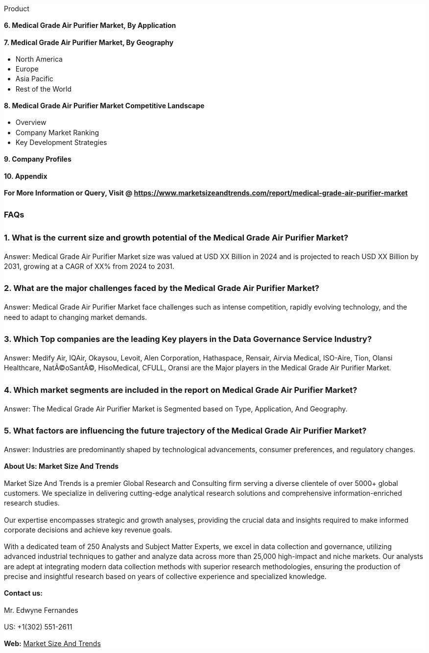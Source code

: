 Product</span></strong></p></div><div class="" data-test-id=""><p><strong><span class="">6. Medical Grade Air Purifier Market, By Application</span></strong></p></div><div class="" data-test-id=""><p><strong><span class="">7. Medical Grade Air Purifier Market, By Geography</span></strong></p></div><div class="" data-test-id=""><ul><li><span class="">North America</span></li><li><span class="">Europe</span></li><li><span class="">Asia Pacific</span></li><li><span class="">Rest of the World</span></li></ul></div><div class="" data-test-id=""><p><strong><span class="">8. Medical Grade Air Purifier Market Competitive Landscape</span></strong></p></div><div class="" data-test-id=""><ul><li><span class="">Overview</span></li><li><span class="">Company Market Ranking</span></li><li><span class="">Key Development Strategies</span></li></ul></div><div class="" data-test-id=""><p><strong><span class="">9. Company Profiles</span></strong></p></div><div class="" data-test-id=""><p><strong><span class="">10. Appendix</span></strong></p></div><div class="" data-test-id=""><p><strong><span class="">For More Information or Query, Visit @ <a href="https://www.marketsizeandtrends.com/report/medical-grade-air-purifier-market" target="_blank">https://www.marketsizeandtrends.com/report/medical-grade-air-purifier-market</a></span></strong></p></div><div class="" data-test-id=""><div class="article-main__content" data-test-id="publishing-text-block"><h3><strong><span class="">FAQs</span></strong></h3></div><div class="article-main__content" data-test-id="publishing-text-block"><h3><span class="">1. What is the current size and growth potential of the Medical Grade Air Purifier Market?</span></h3></div><div class="article-main__content" data-test-id="publishing-text-block"><p><span class="font-[700]">Answer</span><span class="">: Medical Grade Air Purifier Market size was valued at USD XX Billion in 2024 and is projected to reach USD XX Billion by 2031, growing at a CAGR of XX% from 2024 to 2031.</span></p></div><div class="article-main__content" data-test-id="publishing-text-block"><h3><span class="">2. What are the major challenges faced by the Medical Grade Air Purifier Market?</span></h3></div><div class="article-main__content" data-test-id="publishing-text-block"><p><span class="font-[700]">Answer</span><span class="">: Medical Grade Air Purifier Market face challenges such as intense competition, rapidly evolving technology, and the need to adapt to changing market demands.</span></p></div><div class="article-main__content" data-test-id="publishing-text-block"><h3><span class="">3. Which Top companies are the leading Key players in the Data Governance Service Industry?</span></h3></div><div class="article-main__content" data-test-id="publishing-text-block"><p><span class="font-[700]">Answer</span><span class="">: Medify Air, IQAir, Okaysou, Levoit, Alen Corporation, Hathaspace, Rensair, Airvia Medical, ISO-Aire, Tion, Olansi Healthcare, NatÃ©oSantÃ©, HisoMedical, CFULL, Oransi are the Major players in the Medical Grade Air Purifier Market.</span></p></div><div class="article-main__content" data-test-id="publishing-text-block"><h3><span class="">4. Which market segments are included in the report on Medical Grade Air Purifier Market?</span></h3></div><div class="article-main__content" data-test-id="publishing-text-block"><p><span class="font-[700]">Answer</span><span class="">: The Medical Grade Air Purifier Market is Segmented based on Type, Application, And Geography.</span></p></div><div class="article-main__content" data-test-id="publishing-text-block"><h3><span class="">5. What factors are influencing the future trajectory of the Medical Grade Air Purifier Market?</span></h3></div><div class="article-main__content" data-test-id="publishing-text-block"><p><span class="font-[700]">Answer:</span><span class="">&nbsp;Industries are predominantly shaped by technological advancements, consumer preferences, and regulatory changes.</span></p></div><p><strong><span class="">About Us: Market Size And Trends</span></strong></p></div><div class="" data-test-id=""><p><span class="">Market Size And Trends is a premier Global Research and Consulting firm serving a diverse clientele of over 5000+ global customers. We specialize in delivering cutting-edge analytical research solutions and comprehensive information-enriched research studies.</span></p></div><div class="" data-test-id=""><p><span class="">Our expertise encompasses strategic and growth analyses, providing the crucial data and insights required to make informed corporate decisions and achieve key revenue goals.</span></p></div><div class="" data-test-id=""><p><span class="">With a dedicated team of 250 Analysts and Subject Matter Experts, we excel in data collection and governance, utilizing advanced industrial techniques to gather and analyze data across more than 25,000 high-impact and niche markets. Our analysts are adept at integrating modern data collection methods with superior research methodologies, ensuring the production of precise and insightful research based on years of collective experience and specialized knowledge.</span></p></div><div class="" data-test-id=""><p><strong><span class="">Contact us:</span></strong></p></div><div class="" data-test-id=""><p><span class="">Mr. Edwyne Fernandes</span></p></div><div class="" data-test-id=""><p><span class="">US: +1(302) 551-2611<br /></span></p><p><span class=""><strong>Web:</strong> <a href="https://www.marketsizeandtrends.com/" target="_blank">Market Size And Trends</a></span></p></div>

